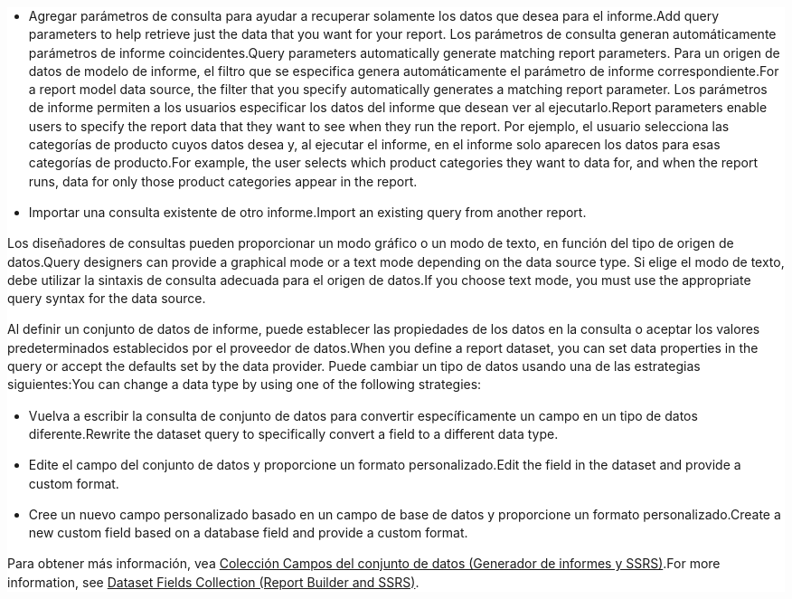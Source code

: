 -   <span data-ttu-id="c1211-176">Agregar parámetros de consulta para ayudar a recuperar solamente los datos que desea para el informe.</span><span class="sxs-lookup"><span data-stu-id="c1211-176">Add query parameters to help retrieve just the data that you want for your report.</span></span> <span data-ttu-id="c1211-177">Los parámetros de consulta generan automáticamente parámetros de informe coincidentes.</span><span class="sxs-lookup"><span data-stu-id="c1211-177">Query parameters automatically generate matching report parameters.</span></span> <span data-ttu-id="c1211-178">Para un origen de datos de modelo de informe, el filtro que se especifica genera automáticamente el parámetro de informe correspondiente.</span><span class="sxs-lookup"><span data-stu-id="c1211-178">For a report model data source, the filter that you specify automatically generates a matching report parameter.</span></span> <span data-ttu-id="c1211-179">Los parámetros de informe permiten a los usuarios especificar los datos del informe que desean ver al ejecutarlo.</span><span class="sxs-lookup"><span data-stu-id="c1211-179">Report parameters enable users to specify the report data that they want to see when they run the report.</span></span> <span data-ttu-id="c1211-180">Por ejemplo, el usuario selecciona las categorías de producto cuyos datos desea y, al ejecutar el informe, en el informe solo aparecen los datos para esas categorías de producto.</span><span class="sxs-lookup"><span data-stu-id="c1211-180">For example, the user selects which product categories they want to data for, and when the report runs, data for only those product categories appear in the report.</span></span>  
  
-   <span data-ttu-id="c1211-181">Importar una consulta existente de otro informe.</span><span class="sxs-lookup"><span data-stu-id="c1211-181">Import an existing query from another report.</span></span>  
  
 <span data-ttu-id="c1211-182">Los diseñadores de consultas pueden proporcionar un modo gráfico o un modo de texto, en función del tipo de origen de datos.</span><span class="sxs-lookup"><span data-stu-id="c1211-182">Query designers can provide a graphical mode or a text mode depending on the data source type.</span></span> <span data-ttu-id="c1211-183">Si elige el modo de texto, debe utilizar la sintaxis de consulta adecuada para el origen de datos.</span><span class="sxs-lookup"><span data-stu-id="c1211-183">If you choose text mode, you must use the appropriate query syntax for the data source.</span></span>  
  
 <span data-ttu-id="c1211-184">Al definir un conjunto de datos de informe, puede establecer las propiedades de los datos en la consulta o aceptar los valores predeterminados establecidos por el proveedor de datos.</span><span class="sxs-lookup"><span data-stu-id="c1211-184">When you define a report dataset, you can set data properties in the query or accept the defaults set by the data provider.</span></span> <span data-ttu-id="c1211-185">Puede cambiar un tipo de datos usando una de las estrategias siguientes:</span><span class="sxs-lookup"><span data-stu-id="c1211-185">You can change a data type by using one of the following strategies:</span></span>  
  
-   <span data-ttu-id="c1211-186">Vuelva a escribir la consulta de conjunto de datos para convertir específicamente un campo en un tipo de datos diferente.</span><span class="sxs-lookup"><span data-stu-id="c1211-186">Rewrite the dataset query to specifically convert a field to a different data type.</span></span>  
  
-   <span data-ttu-id="c1211-187">Edite el campo del conjunto de datos y proporcione un formato personalizado.</span><span class="sxs-lookup"><span data-stu-id="c1211-187">Edit the field in the dataset and provide a custom format.</span></span>  
  
-   <span data-ttu-id="c1211-188">Cree un nuevo campo personalizado basado en un campo de base de datos y proporcione un formato personalizado.</span><span class="sxs-lookup"><span data-stu-id="c1211-188">Create a new custom field based on a database field and provide a custom format.</span></span>  
  
 <span data-ttu-id="c1211-189">Para obtener más información, vea [Colección Campos del conjunto de datos &#40;Generador de informes y SSRS&#41;](dataset-fields-collection-report-builder-and-ssrs.md).</span><span class="sxs-lookup"><span data-stu-id="c1211-189">For more information, see [Dataset Fields Collection &#40;Report Builder and SSRS&#41;](dataset-fields-collection-report-builder-and-ssrs.md).</span></span>  
  